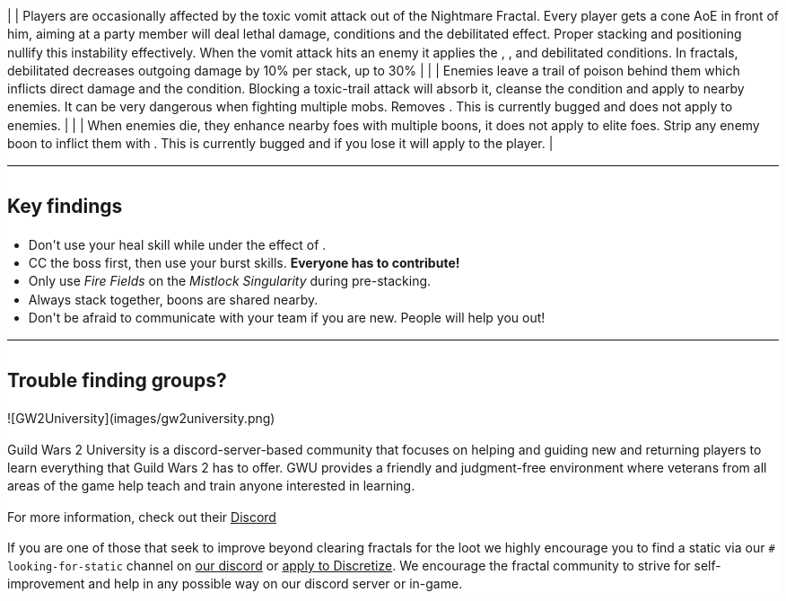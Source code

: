 | <Instability name="Toxic Sickness"/>      | Players are occasionally affected by the toxic vomit attack out of the Nightmare Fractal. Every player gets a cone AoE in front of him, aiming at a party member will deal lethal damage, conditions and the debilitated effect. Proper stacking and positioning nullify this instability effectively. When the vomit attack hits an enemy it applies the <Condition name="poisoned"/>, <Condition name="torment"/>, <Condition name="confusion"/> and debilitated conditions. In fractals, debilitated decreases outgoing damage by 10% per stack, up to 30%                                                                                                           |
| <Instability name="Toxic Trail"/>         | Enemies leave a trail of poison behind them which inflicts direct damage and the <Condition name="Poisoned"/> condition. Blocking a toxic-trail attack will absorb it, cleanse the condition and apply <Condition name="Poisoned"/> to nearby enemies. It can be very dangerous when fighting multiple mobs. Removes <Boon name="Aegis"/>. This is currently bugged and does not apply <Condition name="Poisoned"/> to enemies.                                                                                                                                                                                                                                         |
| <Instability name="Vengeance"/>           | When enemies die, they enhance nearby foes with multiple boons, it does not apply to elite foes. Strip any enemy boon to inflict them with <Condition name="Weakness"/> . This is currently bugged and if you lose <Boon name="Aegis"/> it will apply <Condition name="Weakness"/> to the player.                                                                                                                                                                                                                                                                                                                                                                       |

---

## Key findings

- Don't use your heal skill while under the effect of <Effect name="Agony"/>.
- CC the boss first, then use your burst skills. **Everyone has to contribute!**
- Only use _Fire Fields_ on the _Mistlock Singularity_ during pre-stacking.
- Always stack together, boons are shared nearby.
- Don't be afraid to communicate with your team if you are new. People will help you out!

---

## Trouble finding groups?

<Grid>

<GridItem sm="1" md="1">
![GW2University](images/gw2university.png)
</GridItem>
<GridItem sm="11" md="11">

Guild Wars 2 University is a discord-server-based community that focuses on helping and guiding new and returning players to learn everything that Guild Wars 2 has to offer. GWU provides a friendly and judgment-free environment where veterans from all areas of the game help teach and train anyone interested in learning.

For more information, check out their [Discord](https://discord.com/invite/gw2-uni)

</GridItem>
</Grid>

If you are one of those that seek to improve beyond clearing fractals for the loot we highly encourage you to find a static via our `#looking-for-static` channel on [our discord](https://discord.gg/Qdt7nFY) or [apply to Discretize](apply). We encourage the fractal community to strive for self-improvement and help in any possible way on our discord server or in-game.
